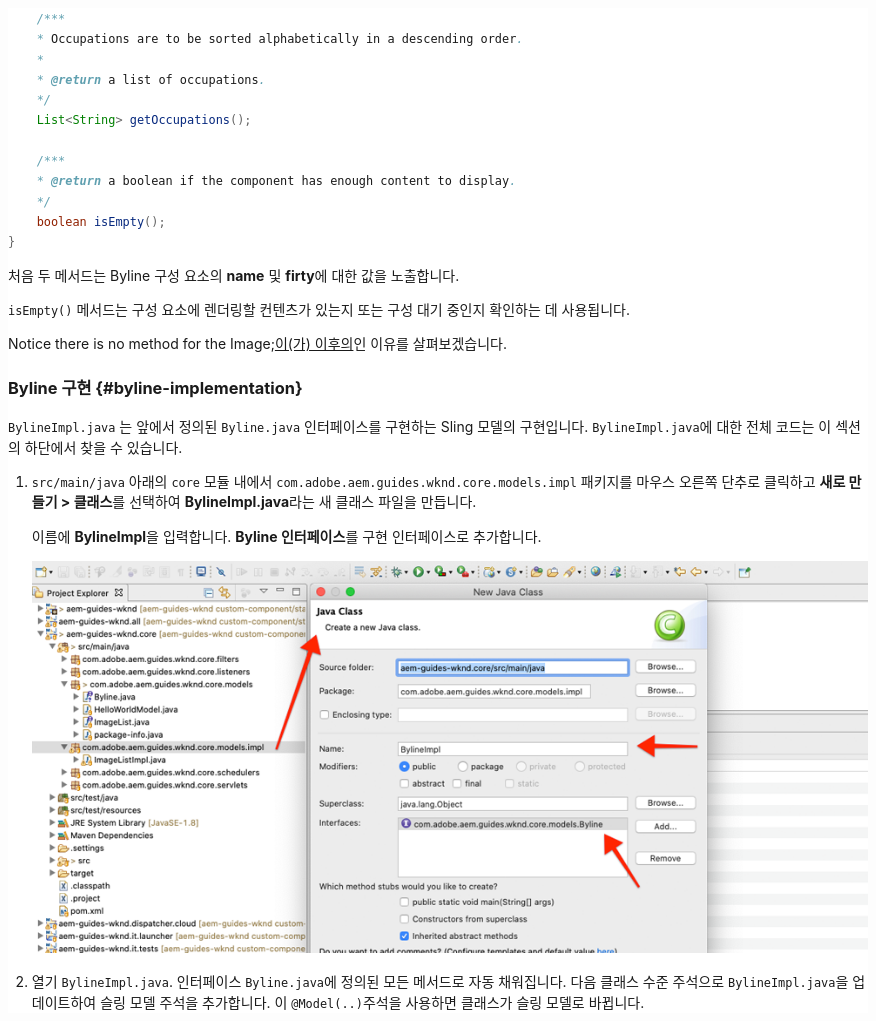    ```java
       /***
       * Occupations are to be sorted alphabetically in a descending order.
       *
       * @return a list of occupations.
       */
       List<String> getOccupations();
   
       /***
       * @return a boolean if the component has enough content to display.
       */
       boolean isEmpty();
   }
   ```

   처음 두 메서드는 Byline 구성 요소의 **name** 및 **firty**&#x200B;에 대한 값을 노출합니다.

   `isEmpty()` 메서드는 구성 요소에 렌더링할 컨텐츠가 있는지 또는 구성 대기 중인지 확인하는 데 사용됩니다.

   Notice there is no method for the Image;[이(가) 이후의](#tackling-the-image-problem)인 이유를 살펴보겠습니다.

### Byline 구현 {#byline-implementation}

`BylineImpl.java` 는 앞에서 정의된  `Byline.java` 인터페이스를 구현하는 Sling 모델의 구현입니다. `BylineImpl.java`에 대한 전체 코드는 이 섹션의 하단에서 찾을 수 있습니다.

1. `src/main/java` 아래의 `core` 모듈 내에서 `com.adobe.aem.guides.wknd.core.models.impl` 패키지를 마우스 오른쪽 단추로 클릭하고 **새로 만들기 > 클래스**&#x200B;를 선택하여 **BylineImpl.java**&#x200B;라는 새 클래스 파일을 만듭니다.

   이름에 **BylineImpl**&#x200B;을 입력합니다. **Byline 인터페이스**&#x200B;를 구현 인터페이스로 추가합니다.

   ![byline 구현 만들기](assets/custom-component/create-byline-impl.png)

1. 열기 `BylineImpl.java`. 인터페이스 `Byline.java`에 정의된 모든 메서드로 자동 채워집니다. 다음 클래스 수준 주석으로 `BylineImpl.java`을 업데이트하여 슬링 모델 주석을 추가합니다. 이 `@Model(..)`주석을 사용하면 클래스가 슬링 모델로 바뀝니다.
